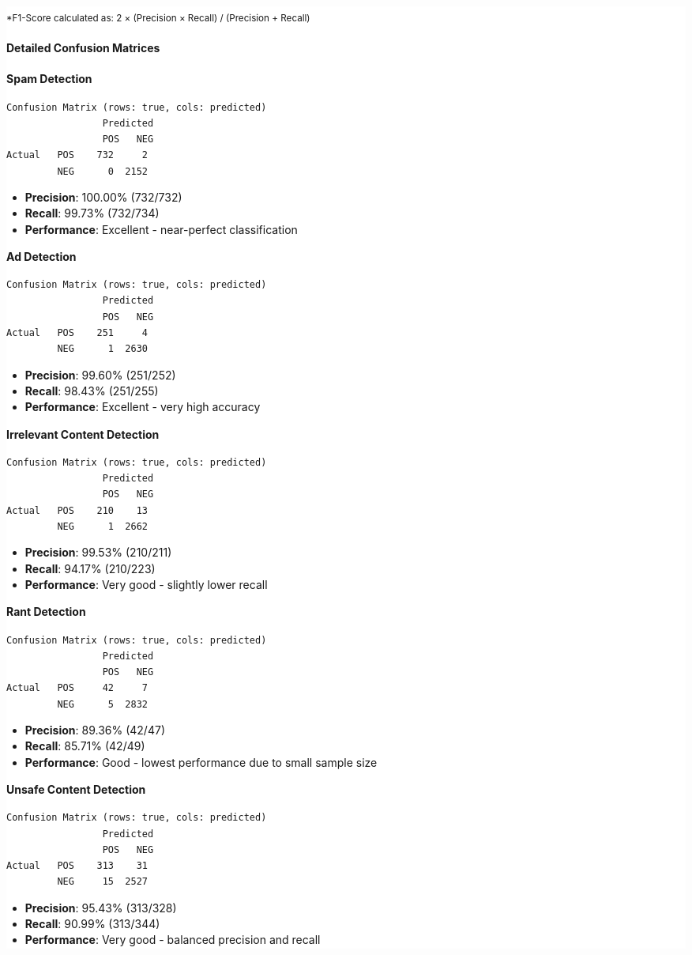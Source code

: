<sub>*F1-Score calculated as: 2 × (Precision × Recall) / (Precision + Recall)</sub>

#### Detailed Confusion Matrices

**Spam Detection**
```
Confusion Matrix (rows: true, cols: predicted)
                 Predicted
                 POS   NEG
Actual   POS    732     2
         NEG      0  2152
```
- **Precision**: 100.00% (732/732)
- **Recall**: 99.73% (732/734)
- **Performance**: Excellent - near-perfect classification

**Ad Detection**
```
Confusion Matrix (rows: true, cols: predicted)
                 Predicted
                 POS   NEG
Actual   POS    251     4
         NEG      1  2630
```
- **Precision**: 99.60% (251/252)
- **Recall**: 98.43% (251/255)
- **Performance**: Excellent - very high accuracy

**Irrelevant Content Detection**
```
Confusion Matrix (rows: true, cols: predicted)
                 Predicted
                 POS   NEG
Actual   POS    210    13
         NEG      1  2662
```
- **Precision**: 99.53% (210/211)
- **Recall**: 94.17% (210/223)
- **Performance**: Very good - slightly lower recall

**Rant Detection**
```
Confusion Matrix (rows: true, cols: predicted)
                 Predicted
                 POS   NEG
Actual   POS     42     7
         NEG      5  2832
```
- **Precision**: 89.36% (42/47)
- **Recall**: 85.71% (42/49)
- **Performance**: Good - lowest performance due to small sample size

**Unsafe Content Detection**
```
Confusion Matrix (rows: true, cols: predicted)
                 Predicted
                 POS   NEG
Actual   POS    313    31
         NEG     15  2527
```
- **Precision**: 95.43% (313/328)
- **Recall**: 90.99% (313/344)
- **Performance**: Very good - balanced precision and recall
